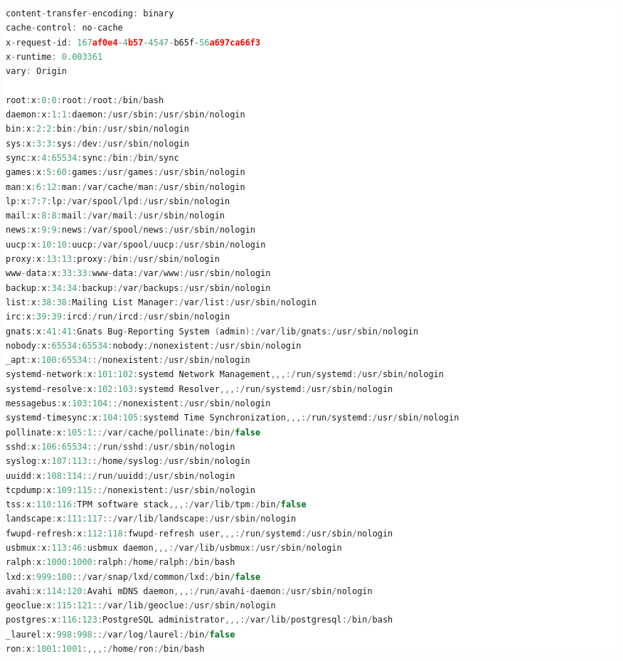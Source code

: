 ```c
content-transfer-encoding: binary
cache-control: no-cache
x-request-id: 167af0e4-4b57-4547-b65f-56a697ca66f3
x-runtime: 0.003361
vary: Origin

root:x:0:0:root:/root:/bin/bash
daemon:x:1:1:daemon:/usr/sbin:/usr/sbin/nologin
bin:x:2:2:bin:/bin:/usr/sbin/nologin
sys:x:3:3:sys:/dev:/usr/sbin/nologin
sync:x:4:65534:sync:/bin:/bin/sync
games:x:5:60:games:/usr/games:/usr/sbin/nologin
man:x:6:12:man:/var/cache/man:/usr/sbin/nologin
lp:x:7:7:lp:/var/spool/lpd:/usr/sbin/nologin
mail:x:8:8:mail:/var/mail:/usr/sbin/nologin
news:x:9:9:news:/var/spool/news:/usr/sbin/nologin
uucp:x:10:10:uucp:/var/spool/uucp:/usr/sbin/nologin
proxy:x:13:13:proxy:/bin:/usr/sbin/nologin
www-data:x:33:33:www-data:/var/www:/usr/sbin/nologin
backup:x:34:34:backup:/var/backups:/usr/sbin/nologin
list:x:38:38:Mailing List Manager:/var/list:/usr/sbin/nologin
irc:x:39:39:ircd:/run/ircd:/usr/sbin/nologin
gnats:x:41:41:Gnats Bug-Reporting System (admin):/var/lib/gnats:/usr/sbin/nologin
nobody:x:65534:65534:nobody:/nonexistent:/usr/sbin/nologin
_apt:x:100:65534::/nonexistent:/usr/sbin/nologin
systemd-network:x:101:102:systemd Network Management,,,:/run/systemd:/usr/sbin/nologin
systemd-resolve:x:102:103:systemd Resolver,,,:/run/systemd:/usr/sbin/nologin
messagebus:x:103:104::/nonexistent:/usr/sbin/nologin
systemd-timesync:x:104:105:systemd Time Synchronization,,,:/run/systemd:/usr/sbin/nologin
pollinate:x:105:1::/var/cache/pollinate:/bin/false
sshd:x:106:65534::/run/sshd:/usr/sbin/nologin
syslog:x:107:113::/home/syslog:/usr/sbin/nologin
uuidd:x:108:114::/run/uuidd:/usr/sbin/nologin
tcpdump:x:109:115::/nonexistent:/usr/sbin/nologin
tss:x:110:116:TPM software stack,,,:/var/lib/tpm:/bin/false
landscape:x:111:117::/var/lib/landscape:/usr/sbin/nologin
fwupd-refresh:x:112:118:fwupd-refresh user,,,:/run/systemd:/usr/sbin/nologin
usbmux:x:113:46:usbmux daemon,,,:/var/lib/usbmux:/usr/sbin/nologin
ralph:x:1000:1000:ralph:/home/ralph:/bin/bash
lxd:x:999:100::/var/snap/lxd/common/lxd:/bin/false
avahi:x:114:120:Avahi mDNS daemon,,,:/run/avahi-daemon:/usr/sbin/nologin
geoclue:x:115:121::/var/lib/geoclue:/usr/sbin/nologin
postgres:x:116:123:PostgreSQL administrator,,,:/var/lib/postgresql:/bin/bash
_laurel:x:998:998::/var/log/laurel:/bin/false
ron:x:1001:1001:,,,:/home/ron:/bin/bash

```
